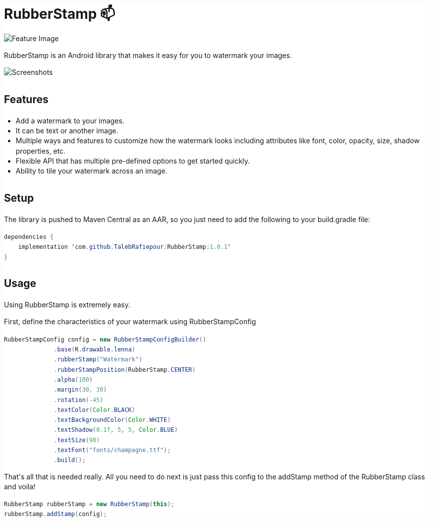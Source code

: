 RubberStamp :mailbox:
================

![Feature Image](images/FeatureImage.png)

RubberStamp is an Android library that makes it easy for you to watermark your images.

![Screenshots](images/rubberstamp_sample.gif)


Features
---------

* Add a watermark to your images.
* It can be text or another image.
* Multiple ways and features to customize how the watermark looks including attributes like font, color, opacity, size, shadow properties, etc.
* Flexible API that has multiple pre-defined options to get started quickly.
* Ability to tile your watermark across an image.


Setup
------
The library is pushed to Maven Central as an AAR, so you just need to add the following to your build.gradle file:
```java
dependencies {
    implementation 'com.github.TalebRafiepour:RubberStamp:1.0.1'
}
```

Usage
------
Using RubberStamp is extremely easy.

First, define the characteristics of your watermark using RubberStampConfig

```java
RubberStampConfig config = new RubberStampConfigBuilder()
              .base(R.drawable.lenna)
              .rubberStamp("Watermark")
              .rubberStampPosition(RubberStamp.CENTER)
              .alpha(100)
              .margin(30, 30)
              .rotation(-45)
              .textColor(Color.BLACK)
              .textBackgroundColor(Color.WHITE)
              .textShadow(0.1f, 5, 5, Color.BLUE)
              .textSize(90)
              .textFont("fonts/champagne.ttf");
              .build();
```

That's all that is needed really. All you need to do next is just pass this config to the addStamp method of the RubberStamp class and voila!
```java
RubberStamp rubberStamp = new RubberStamp(this);
rubberStamp.addStamp(config);
```

